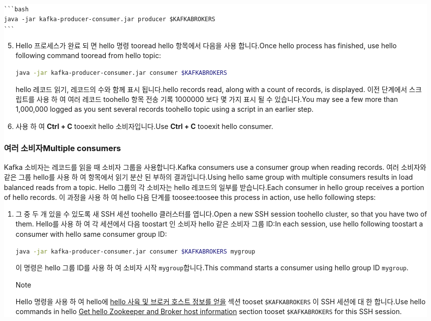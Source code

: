     ```bash
    java -jar kafka-producer-consumer.jar producer $KAFKABROKERS
    ```

5. <span data-ttu-id="c3f13-216">Hello 프로세스가 완료 되 면 hello 명령 tooread hello 항목에서 다음을 사용 합니다.</span><span class="sxs-lookup"><span data-stu-id="c3f13-216">Once hello process has finished, use hello following command tooread from hello topic:</span></span>
   
    ```bash
    java -jar kafka-producer-consumer.jar consumer $KAFKABROKERS
    ```
   
    <span data-ttu-id="c3f13-217">hello 레코드 읽기, 레코드의 수와 함께 표시 됩니다.</span><span class="sxs-lookup"><span data-stu-id="c3f13-217">hello records read, along with a count of records, is displayed.</span></span> <span data-ttu-id="c3f13-218">이전 단계에서 스크립트를 사용 하 여 여러 레코드 toohello 항목 전송 기록 1000000 보다 몇 가지 표시 될 수 있습니다.</span><span class="sxs-lookup"><span data-stu-id="c3f13-218">You may see a few more than 1,000,000 logged as you sent several records toohello topic using a script in an earlier step.</span></span>

6. <span data-ttu-id="c3f13-219">사용 하 여 __Ctrl + C__ tooexit hello 소비자입니다.</span><span class="sxs-lookup"><span data-stu-id="c3f13-219">Use __Ctrl + C__ tooexit hello consumer.</span></span>

### <a name="multiple-consumers"></a><span data-ttu-id="c3f13-220">여러 소비자</span><span class="sxs-lookup"><span data-stu-id="c3f13-220">Multiple consumers</span></span>

<span data-ttu-id="c3f13-221">Kafka 소비자는 레코드를 읽을 때 소비자 그룹을 사용합니다.</span><span class="sxs-lookup"><span data-stu-id="c3f13-221">Kafka consumers use a consumer group when reading records.</span></span> <span data-ttu-id="c3f13-222">여러 소비자와 같은 그룹 hello를 사용 하 여 항목에서 읽기 분산 된 부하의 결과입니다.</span><span class="sxs-lookup"><span data-stu-id="c3f13-222">Using hello same group with multiple consumers results in load balanced reads from a topic.</span></span> <span data-ttu-id="c3f13-223">Hello 그룹의 각 소비자는 hello 레코드의 일부를 받습니다.</span><span class="sxs-lookup"><span data-stu-id="c3f13-223">Each consumer in hello group receives a portion of hello records.</span></span> <span data-ttu-id="c3f13-224">이 과정을 사용 하 여 hello 다음 단계를 toosee:</span><span class="sxs-lookup"><span data-stu-id="c3f13-224">toosee this process in action, use hello following steps:</span></span>

1. <span data-ttu-id="c3f13-225">그 중 두 개 있을 수 있도록 새 SSH 세션 toohello 클러스터를 엽니다.</span><span class="sxs-lookup"><span data-stu-id="c3f13-225">Open a new SSH session toohello cluster, so that you have two of them.</span></span> <span data-ttu-id="c3f13-226">Hello를 사용 하 여 각 세션에서 다음 toostart 인 소비자 hello 같은 소비자 그룹 ID:</span><span class="sxs-lookup"><span data-stu-id="c3f13-226">In each session, use hello following toostart a consumer with hello same consumer group ID:</span></span>
   
    ```bash
    java -jar kafka-producer-consumer.jar consumer $KAFKABROKERS mygroup
    ```

    <span data-ttu-id="c3f13-227">이 명령은 hello 그룹 ID를 사용 하 여 소비자 시작 `mygroup`합니다.</span><span class="sxs-lookup"><span data-stu-id="c3f13-227">This command starts a consumer using hello group ID `mygroup`.</span></span>

    > [!NOTE]
    > <span data-ttu-id="c3f13-228">Hello 명령을 사용 하 여 hello에 [hello 사육 및 브로커 호스트 정보를 얻을](#getkafkainfo) 섹션 tooset `$KAFKABROKERS` 이 SSH 세션에 대 한 합니다.</span><span class="sxs-lookup"><span data-stu-id="c3f13-228">Use hello commands in hello [Get hello Zookeeper and Broker host information](#getkafkainfo) section tooset `$KAFKABROKERS` for this SSH session.</span></span>
